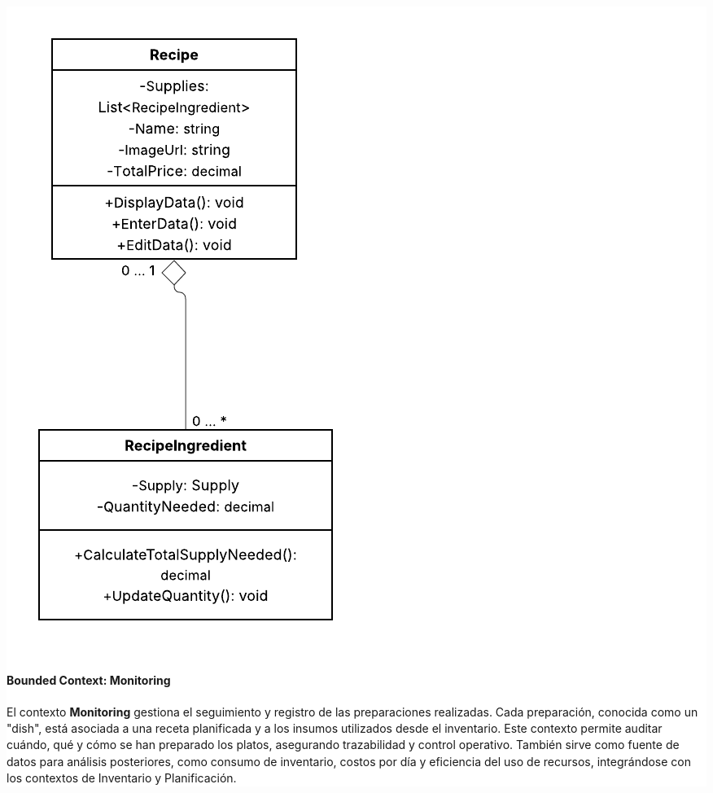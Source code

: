 ![Class diagram](assets/images/cap4/class_diagram/dc-web-planning.png  "Planning Class Diagram")

#### Bounded Context: Monitoring

El contexto **Monitoring** gestiona el seguimiento y registro de las preparaciones realizadas. Cada preparación, conocida como un "dish", está asociada a una receta planificada y a los insumos utilizados desde el inventario. Este contexto permite auditar cuándo, qué y cómo se han preparado los platos, asegurando trazabilidad y control operativo. También sirve como fuente de datos para análisis posteriores, como consumo de inventario, costos por día y eficiencia del uso de recursos, integrándose con los contextos de Inventario y Planificación.
